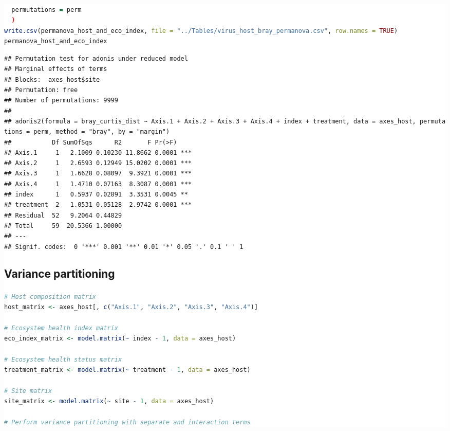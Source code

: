 ``` r
  permutations = perm
  )
write.csv(permanova_host_and_eco_index, file = "../Tables/virus_host_bray_permanova.csv", row.names = TRUE)
permanova_host_and_eco_index
```

    ## Permutation test for adonis under reduced model
    ## Marginal effects of terms
    ## Blocks:  axes_host$site 
    ## Permutation: free
    ## Number of permutations: 9999
    ## 
    ## adonis2(formula = bray_curtis_dist ~ Axis.1 + Axis.2 + Axis.3 + Axis.4 + index + treatment, data = axes_host, permutations = perm, method = "bray", by = "margin")
    ##           Df SumOfSqs      R2       F Pr(>F)    
    ## Axis.1     1   2.1009 0.10230 11.8662 0.0001 ***
    ## Axis.2     1   2.6593 0.12949 15.0202 0.0001 ***
    ## Axis.3     1   1.6628 0.08097  9.3921 0.0001 ***
    ## Axis.4     1   1.4710 0.07163  8.3087 0.0001 ***
    ## index      1   0.5937 0.02891  3.3531 0.0045 ** 
    ## treatment  2   1.0531 0.05128  2.9742 0.0001 ***
    ## Residual  52   9.2064 0.44829                   
    ## Total     59  20.5366 1.00000                   
    ## ---
    ## Signif. codes:  0 '***' 0.001 '**' 0.01 '*' 0.05 '.' 0.1 ' ' 1

## Variance partitioning

``` r
# Host composition matrix
host_matrix <- axes_host[, c("Axis.1", "Axis.2", "Axis.3", "Axis.4")]

# Ecosystem health index matrix
eco_index_matrix <- model.matrix(~ index - 1, data = axes_host)

# Ecosystem health status matrix
treatment_matrix <- model.matrix(~ treatment - 1, data = axes_host)

# Site matrix
site_matrix <- model.matrix(~ site - 1, data = axes_host)

# Perform variance partitioning with separate and interaction terms
```